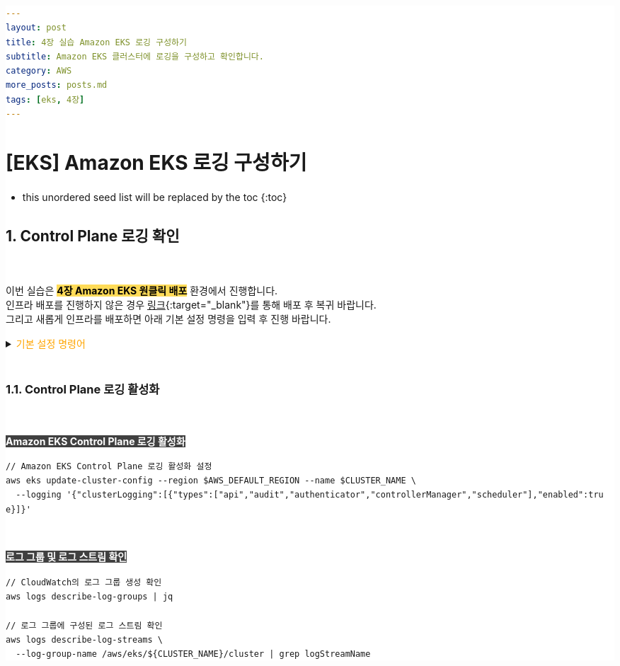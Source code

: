 ```yaml
---
layout: post
title: 4장 실습 Amazon EKS 로깅 구성하기
subtitle: Amazon EKS 클러스터에 로깅을 구성하고 확인합니다.
category: AWS
more_posts: posts.md
tags: [eks, 4장]
---
```


# [EKS] Amazon EKS 로깅 구성하기



* this unordered seed list will be replaced by the toc
{:toc}


## 1. Control Plane 로깅 확인

<br/>

이번 실습은 <span style='color:black; background-color:#FFDB58'>**4장 Amazon EKS 원클릭 배포**</span> 환경에서 진행합니다.  
인프라 배포를 진행하지 않은 경우 [링크](https://console.aws.amazon.com/cloudformation/home?region=ap-northeast-2#/stacks/new?stackName=myeks&templateURL=https:%2F%2Finflearnaeb.s3.ap-northeast-2.amazonaws.com%2Feks-oneclick3.yaml){:target="_blank"}를 통해 배포 후 복귀 바랍니다.  
그리고 새롭게 인프라를 배포하면 아래 기본 설정 명령을 입력 후 진행 바랍니다.

<details><summary><span style='color:orange'>기본 설정 명령어</span></summary></details>

<br/>

### 1.1. Control Plane 로깅 활성화

<br/>

<span style='color:white; background-color:#404040'> **Amazon EKS Control Plane 로깅 활성화** </span>  

```shell
// Amazon EKS Control Plane 로깅 활성화 설정
aws eks update-cluster-config --region $AWS_DEFAULT_REGION --name $CLUSTER_NAME \
  --logging '{"clusterLogging":[{"types":["api","audit","authenticator","controllerManager","scheduler"],"enabled":true}]}'
```

<br/>

<span style='color:white; background-color:#404040'> **로그 그룹 및 로그 스트림 확인** </span>  

```shell
// CloudWatch의 로그 그룹 생성 확인
aws logs describe-log-groups | jq

// 로그 그룹에 구성된 로그 스트림 확인
aws logs describe-log-streams \
  --log-group-name /aws/eks/${CLUSTER_NAME}/cluster | grep logStreamName
```
